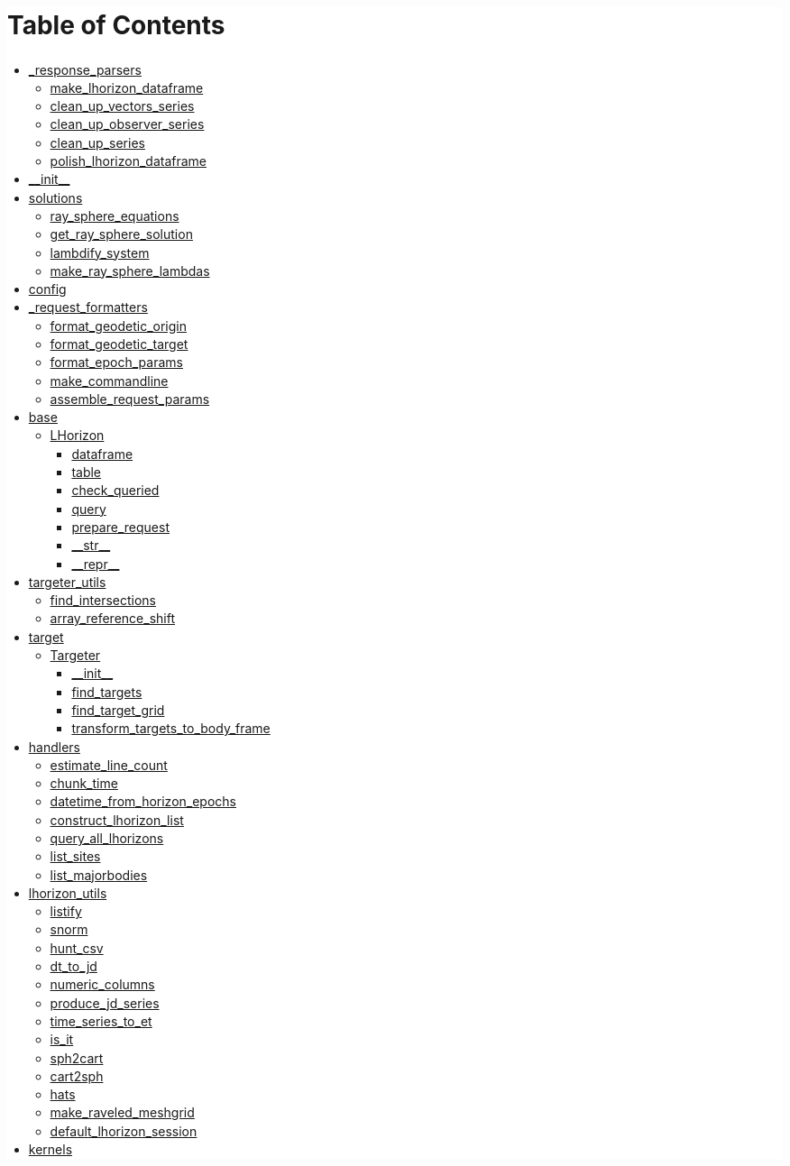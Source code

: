 # Table of Contents

* [\_response\_parsers](#_response_parsers)
  * [make\_lhorizon\_dataframe](#_response_parsers.make_lhorizon_dataframe)
  * [clean\_up\_vectors\_series](#_response_parsers.clean_up_vectors_series)
  * [clean\_up\_observer\_series](#_response_parsers.clean_up_observer_series)
  * [clean\_up\_series](#_response_parsers.clean_up_series)
  * [polish\_lhorizon\_dataframe](#_response_parsers.polish_lhorizon_dataframe)
* [\_\_init\_\_](#__init__)
* [solutions](#solutions)
  * [ray\_sphere\_equations](#solutions.ray_sphere_equations)
  * [get\_ray\_sphere\_solution](#solutions.get_ray_sphere_solution)
  * [lambdify\_system](#solutions.lambdify_system)
  * [make\_ray\_sphere\_lambdas](#solutions.make_ray_sphere_lambdas)
* [config](#config)
* [\_request\_formatters](#_request_formatters)
  * [format\_geodetic\_origin](#_request_formatters.format_geodetic_origin)
  * [format\_geodetic\_target](#_request_formatters.format_geodetic_target)
  * [format\_epoch\_params](#_request_formatters.format_epoch_params)
  * [make\_commandline](#_request_formatters.make_commandline)
  * [assemble\_request\_params](#_request_formatters.assemble_request_params)
* [base](#base)
  * [LHorizon](#base.LHorizon)
    * [dataframe](#base.LHorizon.dataframe)
    * [table](#base.LHorizon.table)
    * [check\_queried](#base.LHorizon.check_queried)
    * [query](#base.LHorizon.query)
    * [prepare\_request](#base.LHorizon.prepare_request)
    * [\_\_str\_\_](#base.LHorizon.__str__)
    * [\_\_repr\_\_](#base.LHorizon.__repr__)
* [targeter\_utils](#targeter_utils)
  * [find\_intersections](#targeter_utils.find_intersections)
  * [array\_reference\_shift](#targeter_utils.array_reference_shift)
* [target](#target)
  * [Targeter](#target.Targeter)
    * [\_\_init\_\_](#target.Targeter.__init__)
    * [find\_targets](#target.Targeter.find_targets)
    * [find\_target\_grid](#target.Targeter.find_target_grid)
    * [transform\_targets\_to\_body\_frame](#target.Targeter.transform_targets_to_body_frame)
* [handlers](#handlers)
  * [estimate\_line\_count](#handlers.estimate_line_count)
  * [chunk\_time](#handlers.chunk_time)
  * [datetime\_from\_horizon\_epochs](#handlers.datetime_from_horizon_epochs)
  * [construct\_lhorizon\_list](#handlers.construct_lhorizon_list)
  * [query\_all\_lhorizons](#handlers.query_all_lhorizons)
  * [list\_sites](#handlers.list_sites)
  * [list\_majorbodies](#handlers.list_majorbodies)
* [lhorizon\_utils](#lhorizon_utils)
  * [listify](#lhorizon_utils.listify)
  * [snorm](#lhorizon_utils.snorm)
  * [hunt\_csv](#lhorizon_utils.hunt_csv)
  * [dt\_to\_jd](#lhorizon_utils.dt_to_jd)
  * [numeric\_columns](#lhorizon_utils.numeric_columns)
  * [produce\_jd\_series](#lhorizon_utils.produce_jd_series)
  * [time\_series\_to\_et](#lhorizon_utils.time_series_to_et)
  * [is\_it](#lhorizon_utils.is_it)
  * [sph2cart](#lhorizon_utils.sph2cart)
  * [cart2sph](#lhorizon_utils.cart2sph)
  * [hats](#lhorizon_utils.hats)
  * [make\_raveled\_meshgrid](#lhorizon_utils.make_raveled_meshgrid)
  * [default\_lhorizon\_session](#lhorizon_utils.default_lhorizon_session)
* [kernels](#kernels)